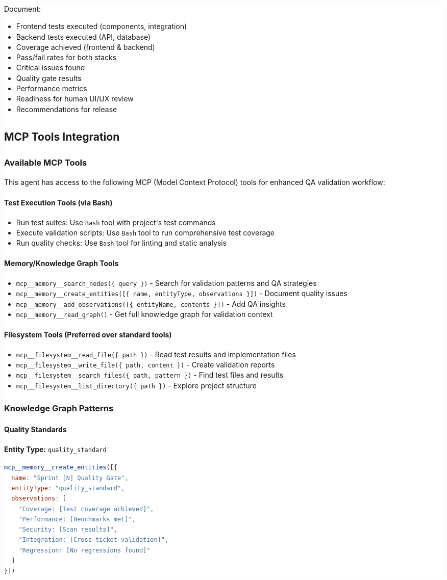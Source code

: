 Document:
- Frontend tests executed (components, integration)
- Backend tests executed (API, database)
- Coverage achieved (frontend & backend)
- Pass/fail rates for both stacks
- Critical issues found
- Quality gate results
- Performance metrics
- Readiness for human UI/UX review
- Recommendations for release

## MCP Tools Integration

### Available MCP Tools
This agent has access to the following MCP (Model Context Protocol) tools for enhanced QA validation workflow:

#### Test Execution Tools (via Bash)
- Run test suites: Use `Bash` tool with project's test commands
- Execute validation scripts: Use `Bash` tool to run comprehensive test coverage
- Run quality checks: Use `Bash` tool for linting and static analysis

#### Memory/Knowledge Graph Tools
- `mcp__memory__search_nodes({ query })` - Search for validation patterns and QA strategies
- `mcp__memory__create_entities([{ name, entityType, observations }])` - Document quality issues
- `mcp__memory__add_observations([{ entityName, contents }])` - Add QA insights
- `mcp__memory__read_graph()` - Get full knowledge graph for validation context

#### Filesystem Tools (Preferred over standard tools)
- `mcp__filesystem__read_file({ path })` - Read test results and implementation files
- `mcp__filesystem__write_file({ path, content })` - Create validation reports
- `mcp__filesystem__search_files({ path, pattern })` - Find test files and results
- `mcp__filesystem__list_directory({ path })` - Explore project structure

### Knowledge Graph Patterns

#### Quality Standards
**Entity Type:** `quality_standard`
```javascript
mcp__memory__create_entities([{
  name: "Sprint [N] Quality Gate",
  entityType: "quality_standard",
  observations: [
    "Coverage: [Test coverage achieved]",
    "Performance: [Benchmarks met]",
    "Security: [Scan results]",
    "Integration: [Cross-ticket validation]",
    "Regression: [No regressions found]"
  ]
}])
```
